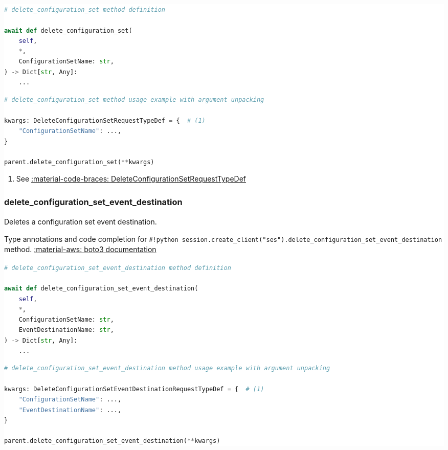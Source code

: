 ```python
# delete_configuration_set method definition

await def delete_configuration_set(
    self,
    *,
    ConfigurationSetName: str,
) -> Dict[str, Any]:
    ...
```



```python
# delete_configuration_set method usage example with argument unpacking

kwargs: DeleteConfigurationSetRequestTypeDef = {  # (1)
    "ConfigurationSetName": ...,
}

parent.delete_configuration_set(**kwargs)
```

1. See [:material-code-braces: DeleteConfigurationSetRequestTypeDef](./type_defs.md#deleteconfigurationsetrequesttypedef) 

### delete\_configuration\_set\_event\_destination

Deletes a configuration set event destination.

Type annotations and code completion for `#!python session.create_client("ses").delete_configuration_set_event_destination` method.
[:material-aws: boto3 documentation](https://boto3.amazonaws.com/v1/documentation/api/latest/reference/services/ses/client/delete_configuration_set_event_destination.html)

```python
# delete_configuration_set_event_destination method definition

await def delete_configuration_set_event_destination(
    self,
    *,
    ConfigurationSetName: str,
    EventDestinationName: str,
) -> Dict[str, Any]:
    ...
```



```python
# delete_configuration_set_event_destination method usage example with argument unpacking

kwargs: DeleteConfigurationSetEventDestinationRequestTypeDef = {  # (1)
    "ConfigurationSetName": ...,
    "EventDestinationName": ...,
}

parent.delete_configuration_set_event_destination(**kwargs)
```
